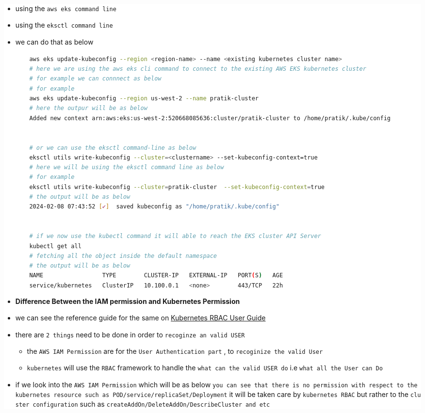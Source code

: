   - using the `aws eks command line`
  
  - using the `eksctl command line`

- we can do that as below 

  ```bash
      aws eks update-kubeconfig --region <region-name> --name <existing kubernetes cluster name>
      # here we are using the aws eks cli command to connect to the existing AWS EKS kubernetes cluster
      # for example we can connnect as below 
      # for example
      aws eks update-kubeconfig --region us-west-2 --name pratik-cluster 
      # here the outpur will be as below 
      Added new context arn:aws:eks:us-west-2:520668085636:cluster/pratik-cluster to /home/pratik/.kube/config


      # or we can use the eksctl command-line as below 
      eksctl utils write-kubeconfig --cluster=<clustername> --set-kubeconfig-context=true
      # here we will be using the eksctl command line as below 
      # for example 
      eksctl utils write-kubeconfig --cluster=pratik-cluster  --set-kubeconfig-context=true
      # the output will be as below 
      2024-02-08 07:43:52 [✔]  saved kubeconfig as "/home/pratik/.kube/config"


      # if we now use the kubectl command it will able to reach the EKS cluster API Server
      kubectl get all
      # fetching all the object inside the default namespace
      # the output will be as below
      NAME                 TYPE        CLUSTER-IP   EXTERNAL-IP   PORT(S)   AGE
      service/kubernetes   ClusterIP   10.100.0.1   <none>        443/TCP   22h

  ```    

  
- **Difference Between the IAM permission and Kubernetes Permission**

- we can see the reference guide for the same on [Kubernetes RBAC User Guide](https://kubernetes.io/docs/reference/access-authn-authz/rbac/)

- there are `2 things` need to be done in order to `recoginze an valid USER`

  - the `AWS IAM Permission` are for the `User Authentication part` , to `recoginize the valid User`  

  - `kubernetes` will use the `RBAC` framework to handle the `what can the valid USER do` i.e `what all the User can Do`
  
- if we look into the `AWS IAM Permission` which will be as below `you can see that there is no permission with respect to the kubernetes resource such as POD/service/replicaSet/Deployment` it will be taken care by `kubernetes RBAC` but rather to the `cluster configuration` such as `createAddOn/DeleteAddOn/DescribeCluster and etc`
